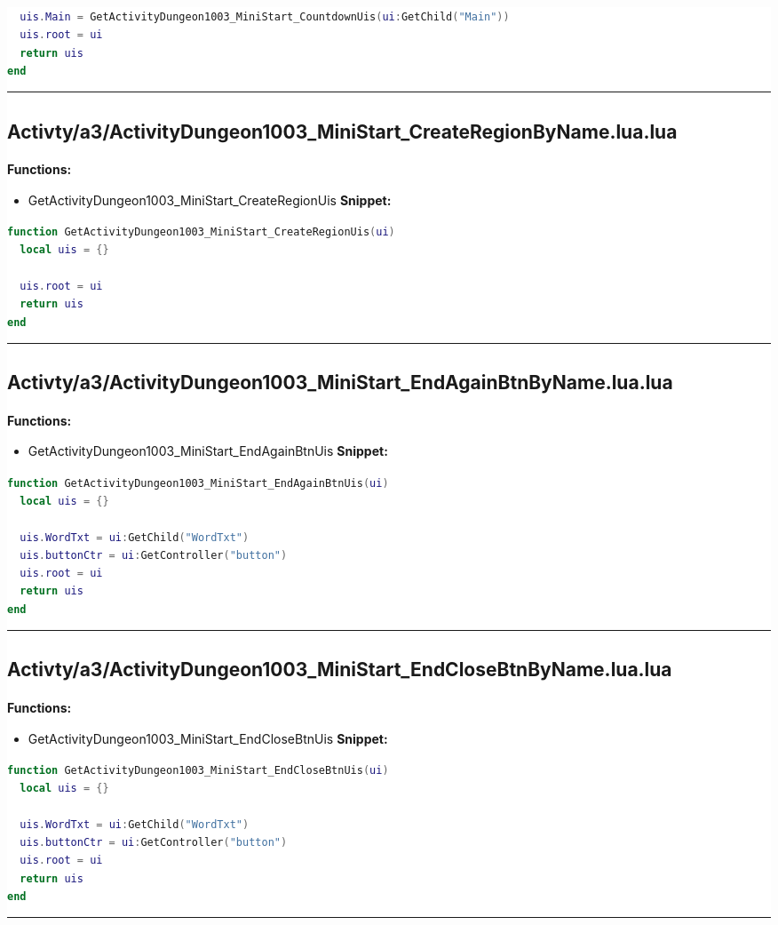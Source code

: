 ```lua
  uis.Main = GetActivityDungeon1003_MiniStart_CountdownUis(ui:GetChild("Main"))
  uis.root = ui
  return uis
end
```

---

## Activty/a3/ActivityDungeon1003_MiniStart_CreateRegionByName.lua.lua
**Functions:**
- GetActivityDungeon1003_MiniStart_CreateRegionUis
**Snippet:**
```lua
function GetActivityDungeon1003_MiniStart_CreateRegionUis(ui)
  local uis = {}
  
  uis.root = ui
  return uis
end
```

---

## Activty/a3/ActivityDungeon1003_MiniStart_EndAgainBtnByName.lua.lua
**Functions:**
- GetActivityDungeon1003_MiniStart_EndAgainBtnUis
**Snippet:**
```lua
function GetActivityDungeon1003_MiniStart_EndAgainBtnUis(ui)
  local uis = {}
  
  uis.WordTxt = ui:GetChild("WordTxt")
  uis.buttonCtr = ui:GetController("button")
  uis.root = ui
  return uis
end
```

---

## Activty/a3/ActivityDungeon1003_MiniStart_EndCloseBtnByName.lua.lua
**Functions:**
- GetActivityDungeon1003_MiniStart_EndCloseBtnUis
**Snippet:**
```lua
function GetActivityDungeon1003_MiniStart_EndCloseBtnUis(ui)
  local uis = {}
  
  uis.WordTxt = ui:GetChild("WordTxt")
  uis.buttonCtr = ui:GetController("button")
  uis.root = ui
  return uis
end
```

---